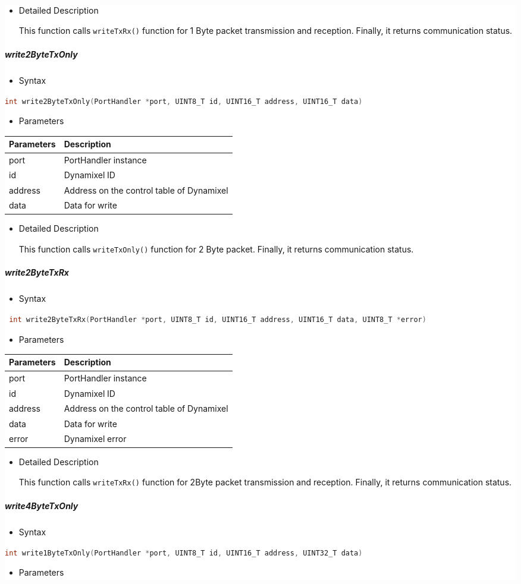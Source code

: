 
- Detailed Description

   This function calls `writeTxRx()` function for 1 Byte packet transmission and reception. Finally, it returns communication status.


##### write2ByteTxOnly
- Syntax
``` cpp
int write2ByteTxOnly(PortHandler *port, UINT8_T id, UINT16_T address, UINT16_T data)
```
- Parameters

| Parameters | Description                               |
|:-----------|:------------------------------------------|
| port       | PortHandler instance                      |
| id         | Dynamixel ID                              |
| address    | Address on the control table of Dynamixel |
| data       | Data for write                            |


- Detailed Description

    This function calls `writeTxOnly()` function for 2 Byte packet. Finally, it returns communication status.


##### write2ByteTxRx
- Syntax
``` cpp
 int write2ByteTxRx(PortHandler *port, UINT8_T id, UINT16_T address, UINT16_T data, UINT8_T *error)
```
- Parameters

| Parameters | Description                               |
|:-----------|:------------------------------------------|
| port       | PortHandler instance                      |
| id         | Dynamixel ID                              |
| address    | Address on the control table of Dynamixel |
| data       | Data for write                            |
| error      | Dynamixel error                           |


- Detailed Description

    This function calls `writeTxRx()` function for 2Byte packet transmission and reception. Finally, it returns communication status.


##### write4ByteTxOnly
- Syntax
``` cpp
int write1ByteTxOnly(PortHandler *port, UINT8_T id, UINT16_T address, UINT32_T data)
```
- Parameters
